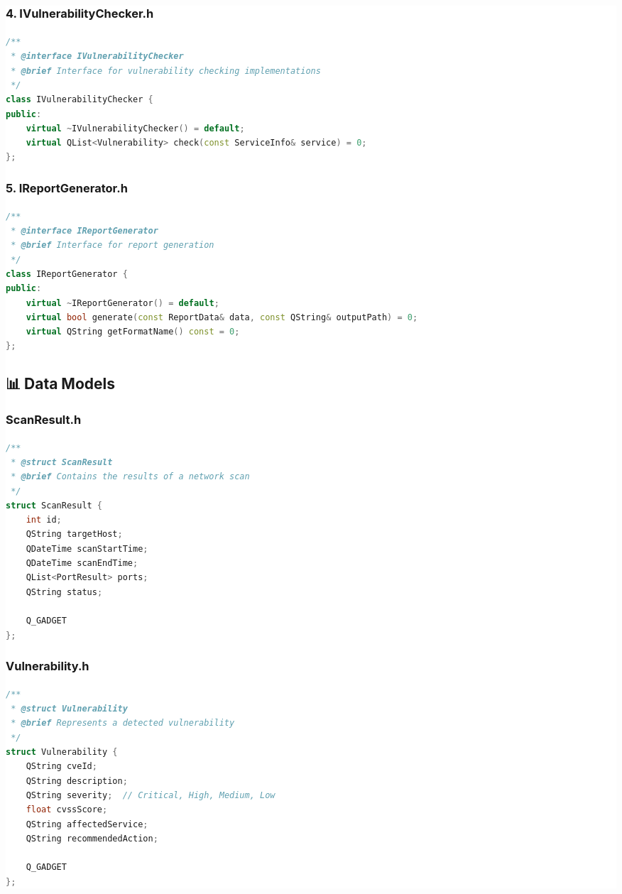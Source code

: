 ### 4. IVulnerabilityChecker.h
```cpp
/**
 * @interface IVulnerabilityChecker
 * @brief Interface for vulnerability checking implementations
 */
class IVulnerabilityChecker {
public:
    virtual ~IVulnerabilityChecker() = default;
    virtual QList<Vulnerability> check(const ServiceInfo& service) = 0;
};
```

### 5. IReportGenerator.h
```cpp
/**
 * @interface IReportGenerator
 * @brief Interface for report generation
 */
class IReportGenerator {
public:
    virtual ~IReportGenerator() = default;
    virtual bool generate(const ReportData& data, const QString& outputPath) = 0;
    virtual QString getFormatName() const = 0;
};
```

## 📊 Data Models

### ScanResult.h
```cpp
/**
 * @struct ScanResult
 * @brief Contains the results of a network scan
 */
struct ScanResult {
    int id;
    QString targetHost;
    QDateTime scanStartTime;
    QDateTime scanEndTime;
    QList<PortResult> ports;
    QString status;

    Q_GADGET
};
```

### Vulnerability.h
```cpp
/**
 * @struct Vulnerability
 * @brief Represents a detected vulnerability
 */
struct Vulnerability {
    QString cveId;
    QString description;
    QString severity;  // Critical, High, Medium, Low
    float cvssScore;
    QString affectedService;
    QString recommendedAction;

    Q_GADGET
};
```